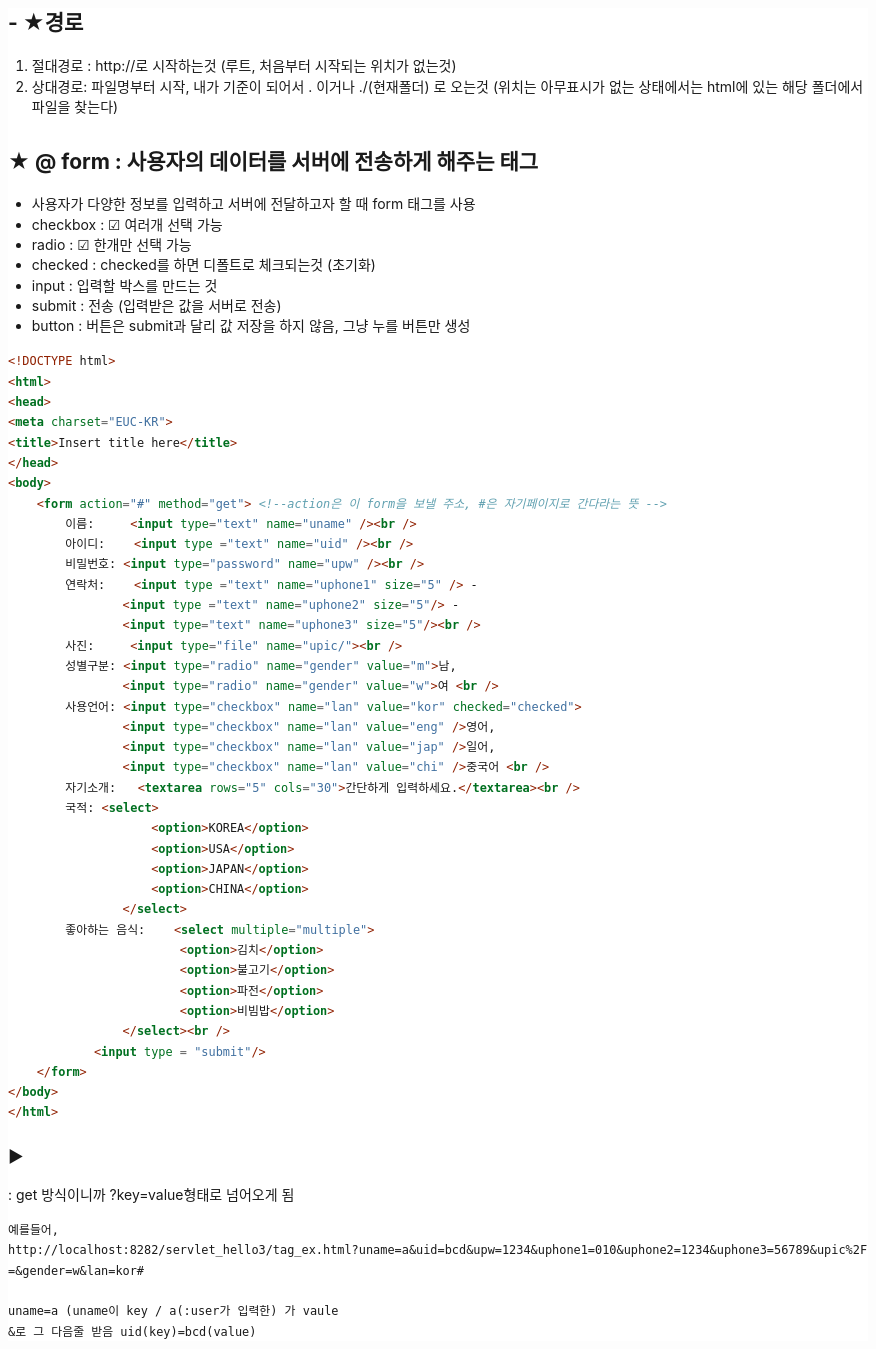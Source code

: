 ## - ★경로
1. 절대경로 : http://로 시작하는것 (루트, 처음부터 시작되는 위치가 없는것)
2. 상대경로: 파일명부터 시작, 내가 기준이 되어서 . 이거나 ./(현재폴더) 로 오는것 (위치는 아무표시가 없는 상태에서는 html에 있는 해당 폴더에서 파일을 찾는다)

## ★ @ form : 사용자의 데이터를 서버에 전송하게 해주는 태그
- 사용자가 다양한 정보를 입력하고 서버에 전달하고자 할 때 form 태그를 사용
- checkbox : ☑ 여러개 선택 가능 
- radio : ☑ 한개만 선택 가능
- checked : checked를 하면 디폴트로 체크되는것 (초기화) 
- input : 입력할 박스를 만드는 것 
- submit : 전송 (입력받은 값을 서버로 전송)
- button : 버튼은 submit과 달리 값 저장을 하지 않음, 그냥 누를 버튼만 생성
```html
<!DOCTYPE html>
<html>
<head>
<meta charset="EUC-KR">
<title>Insert title here</title>
</head>
<body>
	<form action="#" method="get"> <!--action은 이 form을 보낼 주소, #은 자기페이지로 간다라는 뜻 --> 
		이름: 	<input type="text" name="uname" /><br />
		아이디: 	<input type ="text" name="uid" /><br />
		비밀번호: <input type="password" name="upw" /><br />
		연락처:	<input type ="text" name="uphone1" size="5" /> - 
				<input type ="text" name="uphone2" size="5"/> -
				<input type="text" name="uphone3" size="5"/><br />
		사진: 	<input type="file" name="upic/"><br />
		성별구분: <input type="radio" name="gender" value="m">남, 
				<input type="radio" name="gender" value="w">여 <br />
		사용언어: <input type="checkbox" name="lan" value="kor" checked="checked">
				<input type="checkbox" name="lan" value="eng" />영어,
				<input type="checkbox" name="lan" value="jap" />일어,
				<input type="checkbox" name="lan" value="chi" />중국어 <br />
		자기소개:	<textarea rows="5" cols="30">간단하게 입력하세요.</textarea><br />
		국적:	<select>
					<option>KOREA</option>
					<option>USA</option>
					<option>JAPAN</option>
					<option>CHINA</option>
				</select>
		좋아하는 음식:	<select multiple="multiple">
						<option>김치</option>
						<option>불고기</option>
						<option>파전</option>
						<option>비빔밥</option>
				</select><br />
			<input type = "submit"/>
	</form>
</body>
</html>
```
### ▶ <form action="#" method="get">  
: get 방식이니까 ?key=value형태로 넘어오게 됨
```
예를들어, 
http://localhost:8282/servlet_hello3/tag_ex.html?uname=a&uid=bcd&upw=1234&uphone1=010&uphone2=1234&uphone3=56789&upic%2F=&gender=w&lan=kor#

uname=a (uname이 key / a(:user가 입력한) 가 vaule 
&로 그 다음줄 받음 uid(key)=bcd(value)
```